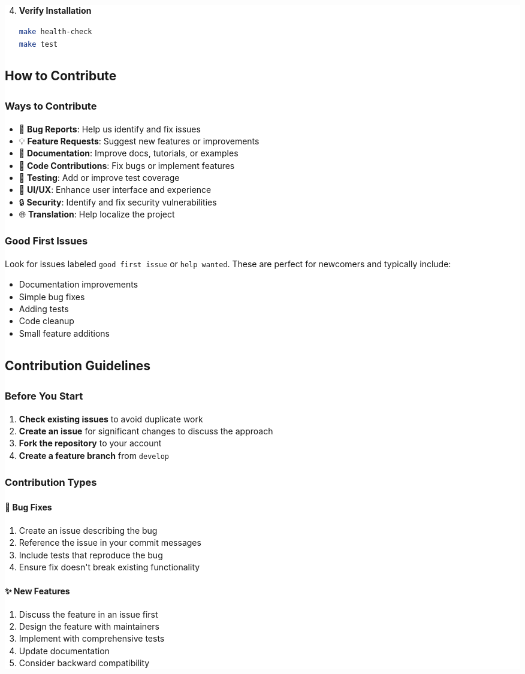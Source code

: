 4. **Verify Installation**
   ```bash
   make health-check
   make test
   ```

## How to Contribute

### Ways to Contribute

- 🐛 **Bug Reports**: Help us identify and fix issues
- 💡 **Feature Requests**: Suggest new features or improvements
- 📝 **Documentation**: Improve docs, tutorials, or examples
- 🔧 **Code Contributions**: Fix bugs or implement features
- 🧪 **Testing**: Add or improve test coverage
- 🎨 **UI/UX**: Enhance user interface and experience
- 🔒 **Security**: Identify and fix security vulnerabilities
- 🌐 **Translation**: Help localize the project

### Good First Issues

Look for issues labeled `good first issue` or `help wanted`. These are perfect for newcomers and typically include:

- Documentation improvements
- Simple bug fixes
- Adding tests
- Code cleanup
- Small feature additions

## Contribution Guidelines

### Before You Start

1. **Check existing issues** to avoid duplicate work
2. **Create an issue** for significant changes to discuss the approach
3. **Fork the repository** to your account
4. **Create a feature branch** from `develop`

### Contribution Types

#### 🐛 Bug Fixes

1. Create an issue describing the bug
2. Reference the issue in your commit messages
3. Include tests that reproduce the bug
4. Ensure fix doesn't break existing functionality

#### ✨ New Features

1. Discuss the feature in an issue first
2. Design the feature with maintainers
3. Implement with comprehensive tests
4. Update documentation
5. Consider backward compatibility
